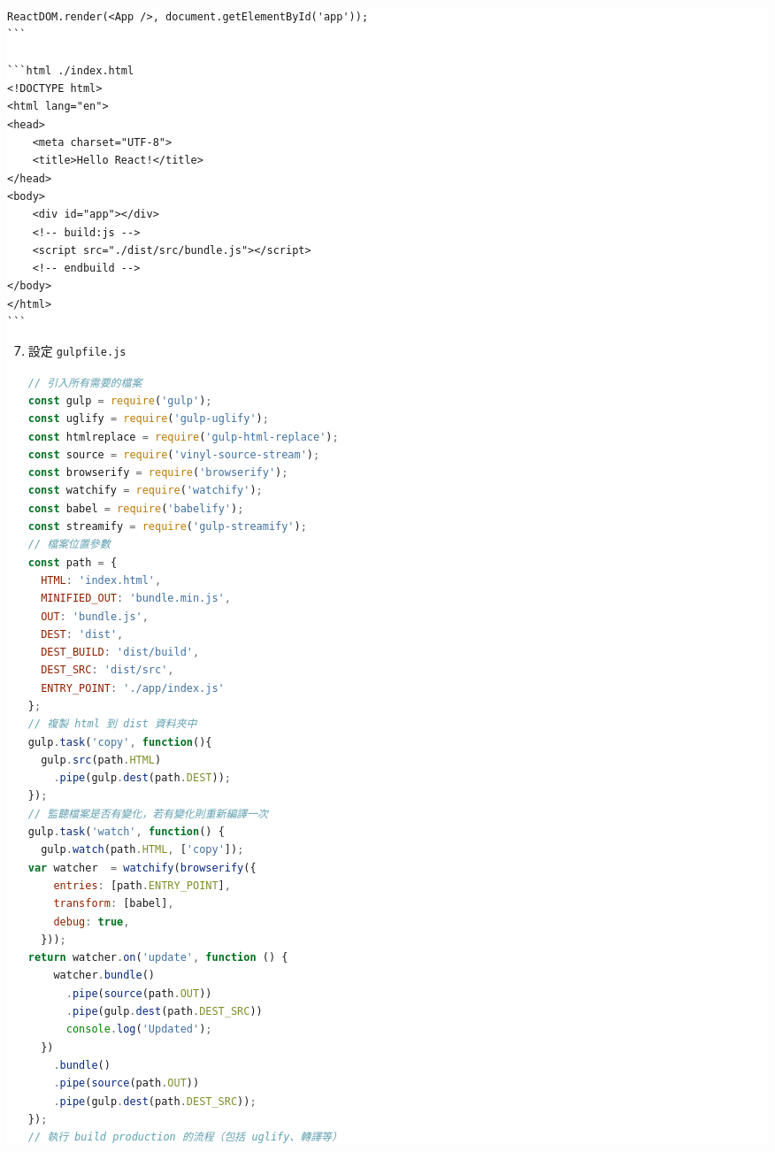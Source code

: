 	ReactDOM.render(<App />, document.getElementById('app'));
	```

	```html ./index.html
	<!DOCTYPE html>
	<html lang="en">
	<head>
		<meta charset="UTF-8">
		<title>Hello React!</title>
	</head>
	<body>
		<div id="app"></div>
		<!-- build:js -->
		<script src="./dist/src/bundle.js"></script>
		<!-- endbuild -->
	</body>
	</html>
	```

7. 設定 `gulpfile.js`

	```js gulpfile.js
	// 引入所有需要的檔案
	const gulp = require('gulp');
	const uglify = require('gulp-uglify');
	const htmlreplace = require('gulp-html-replace');
	const source = require('vinyl-source-stream');
	const browserify = require('browserify');
	const watchify = require('watchify');
	const babel = require('babelify');
	const streamify = require('gulp-streamify');
	// 檔案位置參數
	const path = {
	  HTML: 'index.html',
	  MINIFIED_OUT: 'bundle.min.js',
	  OUT: 'bundle.js',
	  DEST: 'dist',
	  DEST_BUILD: 'dist/build',
	  DEST_SRC: 'dist/src',
	  ENTRY_POINT: './app/index.js'
	};
	// 複製 html 到 dist 資料夾中
	gulp.task('copy', function(){
	  gulp.src(path.HTML)
	    .pipe(gulp.dest(path.DEST));
	});
	// 監聽檔案是否有變化，若有變化則重新編譯一次
	gulp.task('watch', function() {
	  gulp.watch(path.HTML, ['copy']);
	var watcher  = watchify(browserify({
	    entries: [path.ENTRY_POINT],
	    transform: [babel],
	    debug: true,
	  }));
	return watcher.on('update', function () {
	    watcher.bundle()
	      .pipe(source(path.OUT))
	      .pipe(gulp.dest(path.DEST_SRC))
	      console.log('Updated');
	  })
	    .bundle()
	    .pipe(source(path.OUT))
	    .pipe(gulp.dest(path.DEST_SRC));
	});
	// 執行 build production 的流程（包括 uglify、轉譯等）